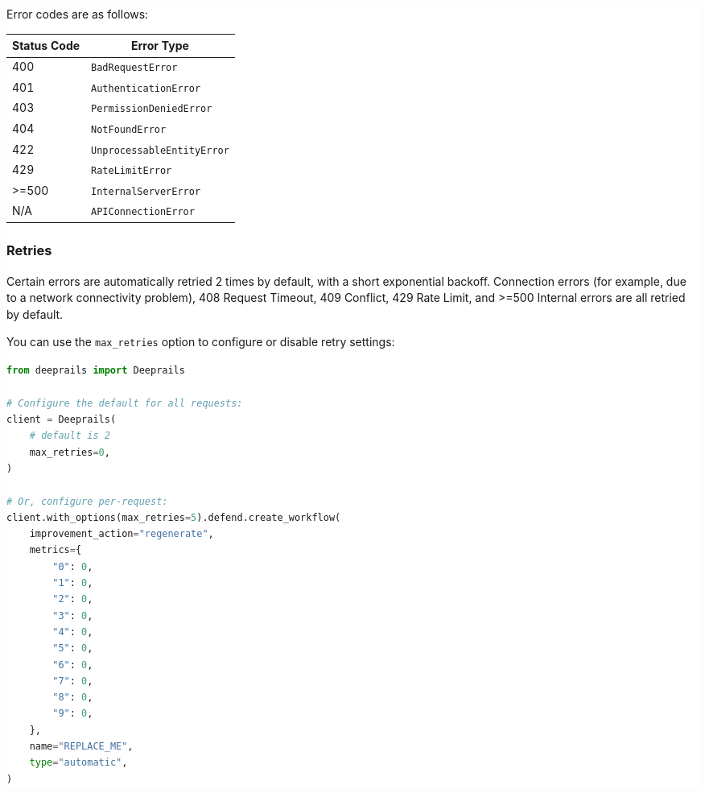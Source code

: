 Error codes are as follows:

| Status Code | Error Type                 |
| ----------- | -------------------------- |
| 400         | `BadRequestError`          |
| 401         | `AuthenticationError`      |
| 403         | `PermissionDeniedError`    |
| 404         | `NotFoundError`            |
| 422         | `UnprocessableEntityError` |
| 429         | `RateLimitError`           |
| >=500       | `InternalServerError`      |
| N/A         | `APIConnectionError`       |

### Retries

Certain errors are automatically retried 2 times by default, with a short exponential backoff.
Connection errors (for example, due to a network connectivity problem), 408 Request Timeout, 409 Conflict,
429 Rate Limit, and >=500 Internal errors are all retried by default.

You can use the `max_retries` option to configure or disable retry settings:

```python
from deeprails import Deeprails

# Configure the default for all requests:
client = Deeprails(
    # default is 2
    max_retries=0,
)

# Or, configure per-request:
client.with_options(max_retries=5).defend.create_workflow(
    improvement_action="regenerate",
    metrics={
        "0": 0,
        "1": 0,
        "2": 0,
        "3": 0,
        "4": 0,
        "5": 0,
        "6": 0,
        "7": 0,
        "8": 0,
        "9": 0,
    },
    name="REPLACE_ME",
    type="automatic",
)
```
